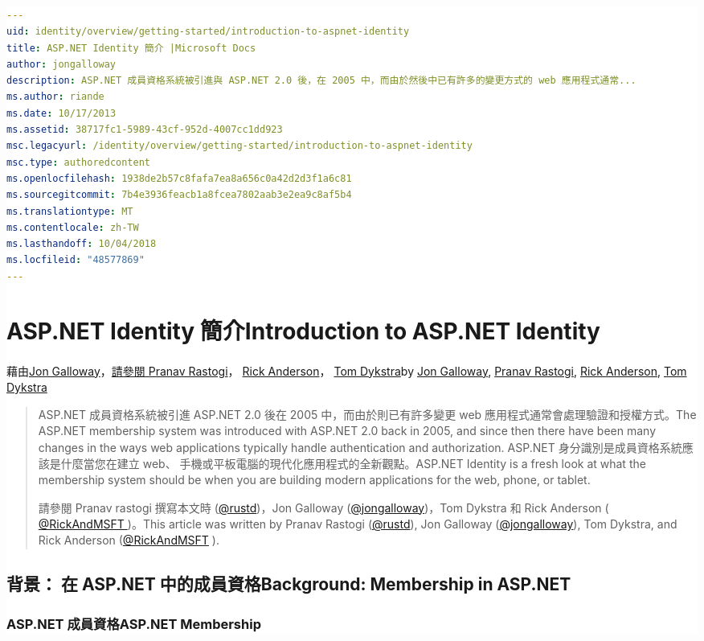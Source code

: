 ```yaml
---
uid: identity/overview/getting-started/introduction-to-aspnet-identity
title: ASP.NET Identity 簡介 |Microsoft Docs
author: jongalloway
description: ASP.NET 成員資格系統被引進與 ASP.NET 2.0 後，在 2005 中，而由於然後中已有許多的變更方式的 web 應用程式通常...
ms.author: riande
ms.date: 10/17/2013
ms.assetid: 38717fc1-5989-43cf-952d-4007cc1dd923
msc.legacyurl: /identity/overview/getting-started/introduction-to-aspnet-identity
msc.type: authoredcontent
ms.openlocfilehash: 1938de2b57c8fafa7ea8a656c0a42d2d3f1a6c81
ms.sourcegitcommit: 7b4e3936feacb1a8fcea7802aab3e2ea9c8af5b4
ms.translationtype: MT
ms.contentlocale: zh-TW
ms.lasthandoff: 10/04/2018
ms.locfileid: "48577869"
---
```

<a name="introduction-to-aspnet-identity"></a><span data-ttu-id="da3eb-103">ASP.NET Identity 簡介</span><span class="sxs-lookup"><span data-stu-id="da3eb-103">Introduction to ASP.NET Identity</span></span>
====================
<span data-ttu-id="da3eb-104">藉由[Jon Galloway](https://github.com/jongalloway)，[請參閱 Pranav Rastogi](https://github.com/rustd)， [Rick Anderson]((https://twitter.com/RickAndMSFT))， [Tom Dykstra](https://github.com/tdykstra)</span><span class="sxs-lookup"><span data-stu-id="da3eb-104">by [Jon Galloway](https://github.com/jongalloway), [Pranav Rastogi](https://github.com/rustd), [Rick Anderson]((https://twitter.com/RickAndMSFT)), [Tom Dykstra](https://github.com/tdykstra)</span></span>

> <span data-ttu-id="da3eb-105">ASP.NET 成員資格系統被引進 ASP.NET 2.0 後在 2005 中，而由於則已有許多變更 web 應用程式通常會處理驗證和授權方式。</span><span class="sxs-lookup"><span data-stu-id="da3eb-105">The ASP.NET membership system was introduced with ASP.NET 2.0 back in 2005, and since then there have been many changes in the ways web applications typically handle authentication and authorization.</span></span> <span data-ttu-id="da3eb-106">ASP.NET 身分識別是成員資格系統應該是什麼當您在建立 web、 手機或平板電腦的現代化應用程式的全新觀點。</span><span class="sxs-lookup"><span data-stu-id="da3eb-106">ASP.NET Identity is a fresh look at what the membership system should be when you are building modern applications for the web, phone, or tablet.</span></span>
> 
> <span data-ttu-id="da3eb-107">請參閱 Pranav rastogi 撰寫本文時 ([@rustd](https://twitter.com/rustd))，Jon Galloway ([@jongalloway](https://twitter.com/jongalloway))，Tom Dykstra 和 Rick Anderson ([ @RickAndMSFT ](https://twitter.com/#!/RickAndMSFT) )。</span><span class="sxs-lookup"><span data-stu-id="da3eb-107">This article was written by Pranav Rastogi ([@rustd](https://twitter.com/rustd)), Jon Galloway ([@jongalloway](https://twitter.com/jongalloway)), Tom Dykstra, and Rick Anderson ([@RickAndMSFT](https://twitter.com/#!/RickAndMSFT) ).</span></span>


## <a name="background-membership-in-aspnet"></a><span data-ttu-id="da3eb-108">背景： 在 ASP.NET 中的成員資格</span><span class="sxs-lookup"><span data-stu-id="da3eb-108">Background: Membership in ASP.NET</span></span>

### <a name="aspnet-membership"></a><span data-ttu-id="da3eb-109">ASP.NET 成員資格</span><span class="sxs-lookup"><span data-stu-id="da3eb-109">ASP.NET Membership</span></span>
